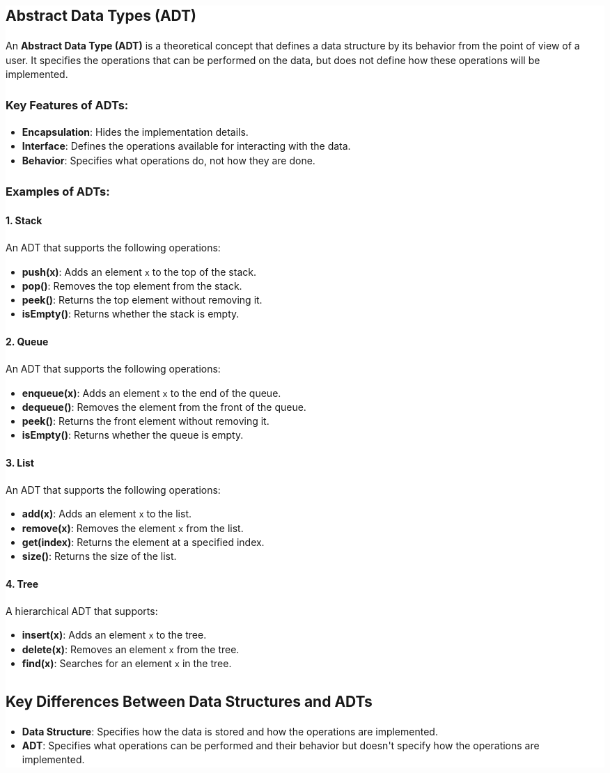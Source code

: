 ## Abstract Data Types (ADT)

An **Abstract Data Type (ADT)** is a theoretical concept that defines a data structure by its behavior from the point of view of a user. It specifies the operations that can be performed on the data, but does not define how these operations will be implemented.

### Key Features of ADTs:

- **Encapsulation**: Hides the implementation details.
- **Interface**: Defines the operations available for interacting with the data.
- **Behavior**: Specifies what operations do, not how they are done.

### Examples of ADTs:

#### 1. Stack

An ADT that supports the following operations:

- **push(x)**: Adds an element `x` to the top of the stack.
- **pop()**: Removes the top element from the stack.
- **peek()**: Returns the top element without removing it.
- **isEmpty()**: Returns whether the stack is empty.

#### 2. Queue

An ADT that supports the following operations:

- **enqueue(x)**: Adds an element `x` to the end of the queue.
- **dequeue()**: Removes the element from the front of the queue.
- **peek()**: Returns the front element without removing it.
- **isEmpty()**: Returns whether the queue is empty.

#### 3. List

An ADT that supports the following operations:

- **add(x)**: Adds an element `x` to the list.
- **remove(x)**: Removes the element `x` from the list.
- **get(index)**: Returns the element at a specified index.
- **size()**: Returns the size of the list.

#### 4. Tree

A hierarchical ADT that supports:

- **insert(x)**: Adds an element `x` to the tree.
- **delete(x)**: Removes an element `x` from the tree.
- **find(x)**: Searches for an element `x` in the tree.

## Key Differences Between Data Structures and ADTs

- **Data Structure**: Specifies how the data is stored and how the operations are implemented.
- **ADT**: Specifies what operations can be performed and their behavior but doesn't specify how the operations are implemented.
